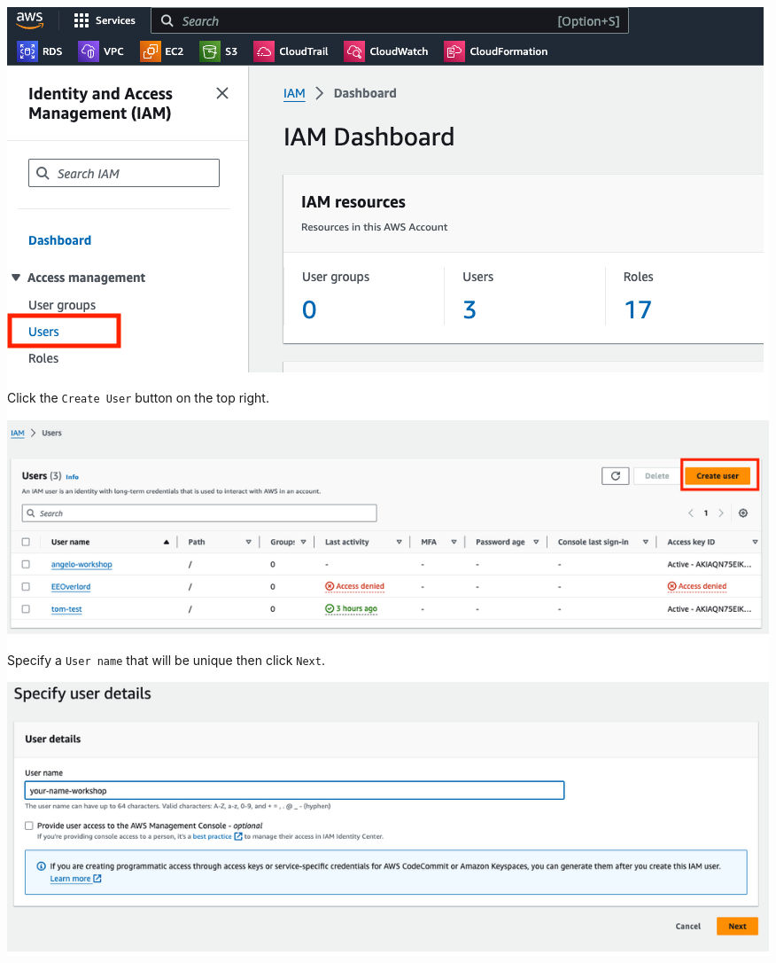 ![iam-dashboard](images/iam-dashboard.png)

Click the `Create User` button on the top right.

![create-user](images/iam-create-user.png)

Specify a `User name` that will be unique then click `Next`.

![user-details](images/iam-user-details.png)
